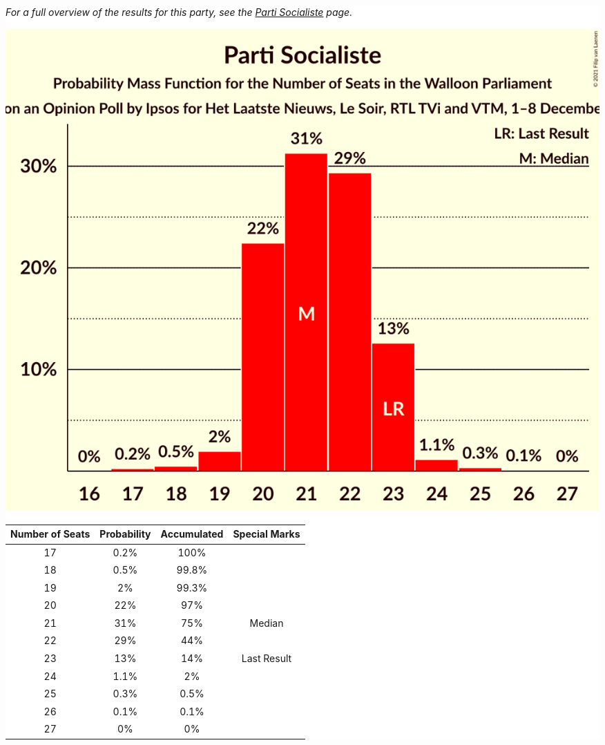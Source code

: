 *For a full overview of the results for this party, see the [Parti Socialiste](party-partisocialiste.html) page.*

![Graph with seats probability mass function not yet produced](2021-12-08-Ipsos-seats-pmf-partisocialiste.png "Seats Probability Mass Function")

| Number of Seats | Probability | Accumulated | Special Marks |
|:---------------:|:-----------:|:-----------:|:-------------:|
| 17 | 0.2% | 100% |  |
| 18 | 0.5% | 99.8% |  |
| 19 | 2% | 99.3% |  |
| 20 | 22% | 97% |  |
| 21 | 31% | 75% | Median |
| 22 | 29% | 44% |  |
| 23 | 13% | 14% | Last Result |
| 24 | 1.1% | 2% |  |
| 25 | 0.3% | 0.5% |  |
| 26 | 0.1% | 0.1% |  |
| 27 | 0% | 0% |  |
